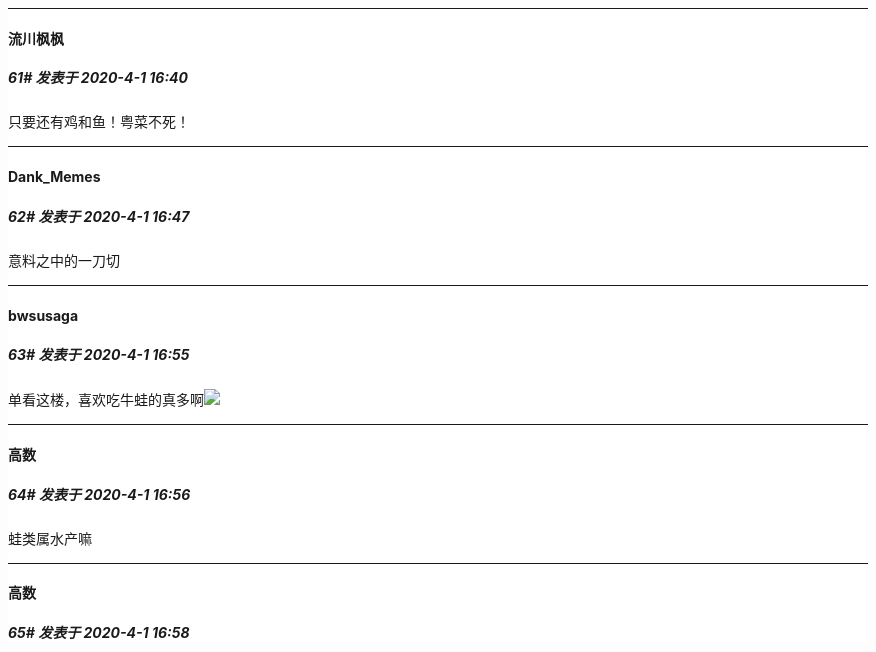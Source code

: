 

-----

####  流川枫枫  
##### 61#       发表于 2020-4-1 16:40




只要还有鸡和鱼！粤菜不死！







-----

####  Dank_Memes  
##### 62#       发表于 2020-4-1 16:47




意料之中的一刀切







-----

####  bwsusaga  
##### 63#       发表于 2020-4-1 16:55




单看这楼，喜欢吃牛蛙的真多啊<img src="https://static.saraba1st.com/image/smiley/face2017/001.png" referrerpolicy="no-referrer">







-----

####  高数  
##### 64#       发表于 2020-4-1 16:56




蛙类属水产嘛







-----

####  高数  
##### 65#       发表于 2020-4-1 16:58
